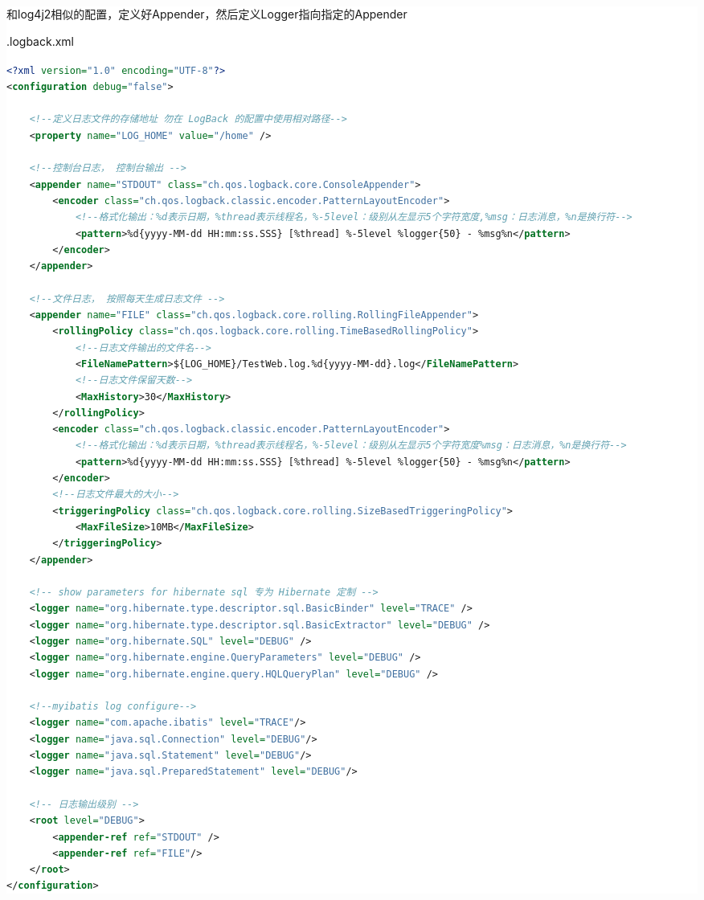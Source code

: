 和log4j2相似的配置，定义好Appender，然后定义Logger指向指定的Appender

.logback.xml
```xml
<?xml version="1.0" encoding="UTF-8"?>
<configuration debug="false">

    <!--定义日志文件的存储地址 勿在 LogBack 的配置中使用相对路径-->
    <property name="LOG_HOME" value="/home" />

    <!--控制台日志， 控制台输出 -->
    <appender name="STDOUT" class="ch.qos.logback.core.ConsoleAppender">
        <encoder class="ch.qos.logback.classic.encoder.PatternLayoutEncoder">
            <!--格式化输出：%d表示日期，%thread表示线程名，%-5level：级别从左显示5个字符宽度,%msg：日志消息，%n是换行符-->
            <pattern>%d{yyyy-MM-dd HH:mm:ss.SSS} [%thread] %-5level %logger{50} - %msg%n</pattern>
        </encoder>
    </appender>

    <!--文件日志， 按照每天生成日志文件 -->
    <appender name="FILE" class="ch.qos.logback.core.rolling.RollingFileAppender">
        <rollingPolicy class="ch.qos.logback.core.rolling.TimeBasedRollingPolicy">
            <!--日志文件输出的文件名-->
            <FileNamePattern>${LOG_HOME}/TestWeb.log.%d{yyyy-MM-dd}.log</FileNamePattern>
            <!--日志文件保留天数-->
            <MaxHistory>30</MaxHistory>
        </rollingPolicy>
        <encoder class="ch.qos.logback.classic.encoder.PatternLayoutEncoder">
            <!--格式化输出：%d表示日期，%thread表示线程名，%-5level：级别从左显示5个字符宽度%msg：日志消息，%n是换行符-->
            <pattern>%d{yyyy-MM-dd HH:mm:ss.SSS} [%thread] %-5level %logger{50} - %msg%n</pattern>
        </encoder>
        <!--日志文件最大的大小-->
        <triggeringPolicy class="ch.qos.logback.core.rolling.SizeBasedTriggeringPolicy">
            <MaxFileSize>10MB</MaxFileSize>
        </triggeringPolicy>
    </appender>

    <!-- show parameters for hibernate sql 专为 Hibernate 定制 -->
    <logger name="org.hibernate.type.descriptor.sql.BasicBinder" level="TRACE" />
    <logger name="org.hibernate.type.descriptor.sql.BasicExtractor" level="DEBUG" />
    <logger name="org.hibernate.SQL" level="DEBUG" />
    <logger name="org.hibernate.engine.QueryParameters" level="DEBUG" />
    <logger name="org.hibernate.engine.query.HQLQueryPlan" level="DEBUG" />

    <!--myibatis log configure-->
    <logger name="com.apache.ibatis" level="TRACE"/>
    <logger name="java.sql.Connection" level="DEBUG"/>
    <logger name="java.sql.Statement" level="DEBUG"/>
    <logger name="java.sql.PreparedStatement" level="DEBUG"/>

    <!-- 日志输出级别 -->
    <root level="DEBUG">
        <appender-ref ref="STDOUT" />
        <appender-ref ref="FILE"/>
    </root>
</configuration>
```